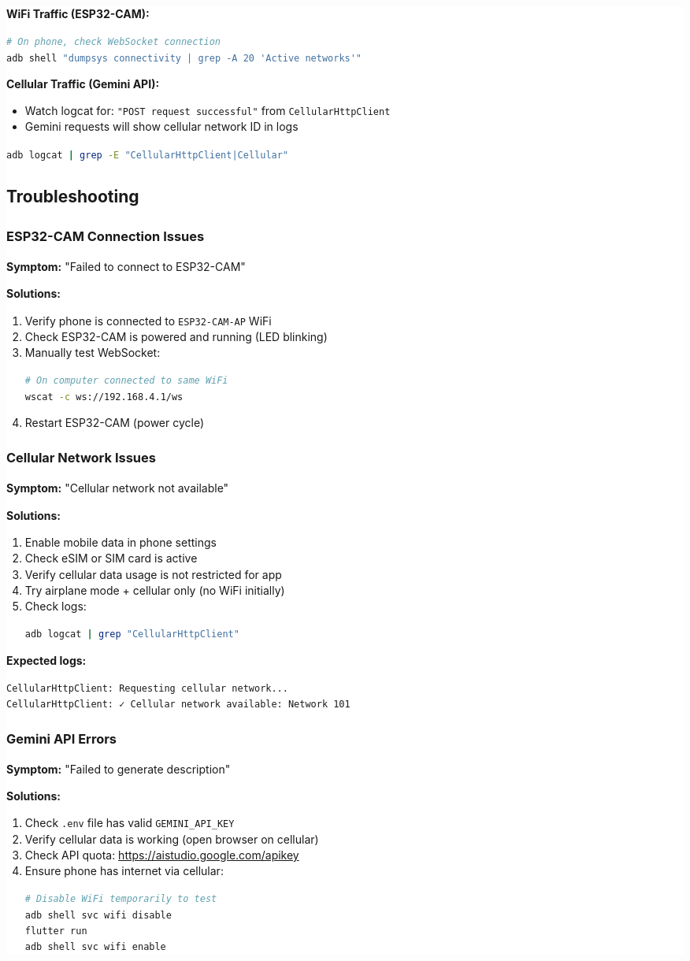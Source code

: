 **WiFi Traffic (ESP32-CAM):**
```bash
# On phone, check WebSocket connection
adb shell "dumpsys connectivity | grep -A 20 'Active networks'"
```

**Cellular Traffic (Gemini API):**
- Watch logcat for: `"POST request successful"` from `CellularHttpClient`
- Gemini requests will show cellular network ID in logs

```bash
adb logcat | grep -E "CellularHttpClient|Cellular"
```

## Troubleshooting

### ESP32-CAM Connection Issues

**Symptom:** "Failed to connect to ESP32-CAM"

**Solutions:**
1. Verify phone is connected to `ESP32-CAM-AP` WiFi
2. Check ESP32-CAM is powered and running (LED blinking)
3. Manually test WebSocket:
   ```bash
   # On computer connected to same WiFi
   wscat -c ws://192.168.4.1/ws
   ```
4. Restart ESP32-CAM (power cycle)

### Cellular Network Issues

**Symptom:** "Cellular network not available"

**Solutions:**
1. Enable mobile data in phone settings
2. Check eSIM or SIM card is active
3. Verify cellular data usage is not restricted for app
4. Try airplane mode + cellular only (no WiFi initially)
5. Check logs:
   ```bash
   adb logcat | grep "CellularHttpClient"
   ```

**Expected logs:**
```
CellularHttpClient: Requesting cellular network...
CellularHttpClient: ✓ Cellular network available: Network 101
```

### Gemini API Errors

**Symptom:** "Failed to generate description"

**Solutions:**
1. Check `.env` file has valid `GEMINI_API_KEY`
2. Verify cellular data is working (open browser on cellular)
3. Check API quota: https://aistudio.google.com/apikey
4. Ensure phone has internet via cellular:
   ```bash
   # Disable WiFi temporarily to test
   adb shell svc wifi disable
   flutter run
   adb shell svc wifi enable
   ```
